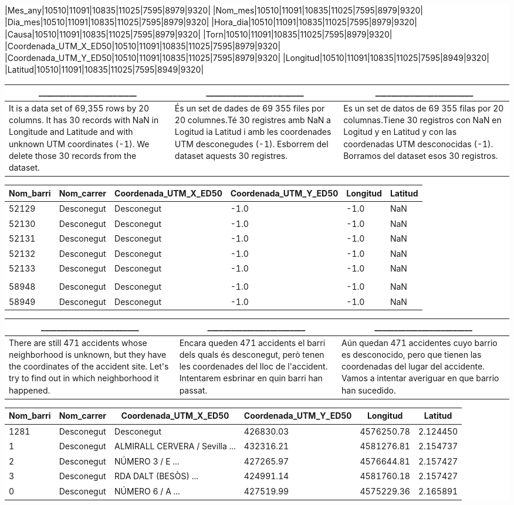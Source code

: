 |Mes_any|10510|11091|10835|11025|7595|8979|9320|
|Nom_mes|10510|11091|10835|11025|7595|8979|9320|
|Dia_mes|10510|11091|10835|11025|7595|8979|9320|
|Hora_dia|10510|11091|10835|11025|7595|8979|9320|
|Causa|10510|11091|10835|11025|7595|8979|9320|
|Torn|10510|11091|10835|11025|7595|8979|9320|
|Coordenada_UTM_X_ED50|10510|11091|10835|11025|7595|8979|9320|
|Coordenada_UTM_Y_ED50|10510|11091|10835|11025|7595|8979|9320|
|Longitud|10510|11091|10835|11025|7595|8949|9320|
|Latitud|10510|11091|10835|11025|7595|8949|9320|

|_________________________|_________________________|_________________________|
|-------------------------|-------------------------|-------------------------|
|It is a data set of 69,355 rows by 20 columns. It has 30 records with NaN in Longitude and Latitude and with unknown UTM coordinates (-1). We delete those 30 records from the dataset.|És un set de dades de 69 355 files por 20 columnes.Té 30 registres amb NaN a Logitud ia Latitud i amb les coordenades UTM desconegudes (-1). Esborrem del dataset aquests 30 registres.|Es un set de datos de 69 355 filas por 20 columnas.Tiene 30 registros con NaN en Logitud y en Latitud y con las coordenadas UTM desconocidas (-1). Borramos del dataset esos 30 registros.|


|Nom_barri|Nom_carrer|Coordenada_UTM_X_ED50|Coordenada_UTM_Y_ED50|Longitud|Latitud|
|---------|----------|---------------------|---------------------|--------|-------|
|52129|Desconegut|Desconegut|-1.0|-1.0|NaN|NaN|
|52130|Desconegut|Desconegut|-1.0|-1.0|NaN|NaN|
|52131|Desconegut|Desconegut|-1.0|-1.0|NaN|NaN|
|52132|Desconegut|Desconegut|-1.0|-1.0|NaN|NaN|
|52133|Desconegut|Desconegut|-1.0|-1.0|NaN|NaN|
|||||||
|58948|Desconegut|Desconegut|-1.0|-1.0|NaN|NaN|
|58949|Desconegut|Desconegut|-1.0|-1.0|NaN|NaN|


|_________________________|_________________________|_________________________|
|-------------------------|-------------------------|-------------------------|
|There are still 471 accidents whose neighborhood is unknown, but they have the coordinates of the accident site. Let's try to find out in which neighborhood it happened.|Encara queden 471 accidents el barri dels quals és desconegut, però tenen les coordenades del lloc de l'accident. Intentarem esbrinar en quin barri han passat.|Aún quedan 471 accidentes cuyo barrio es desconocido, pero que tienen las coordenadas del lugar del accidente. Vamos a intentar averiguar en que barrio han sucedido.|


|Nom_barri|Nom_carrer|Coordenada_UTM_X_ED50|Coordenada_UTM_Y_ED50|Longitud|Latitud|
|---------|----------|---------------------|---------------------|--------|-------|
|1281|Desconegut|Desconegut|426830.03|4576250.78|2.124450|41.332574|
|1|Desconegut|ALMIRALL CERVERA / Sevilla ...|432316.21|4581276.81|2.154737|41.376367|
|2|Desconegut|NÚMERO 3 / E ...|427265.97|4576644.81|2.157427|41.381284|
|3|Desconegut|RDA DALT (BESÒS) ...|424991.14|4581760.18|2.157427|41.381284|
|0|Desconegut|NÚMERO 6 / A ...|427519.99|4575229.36|2.165891|41.375166|
